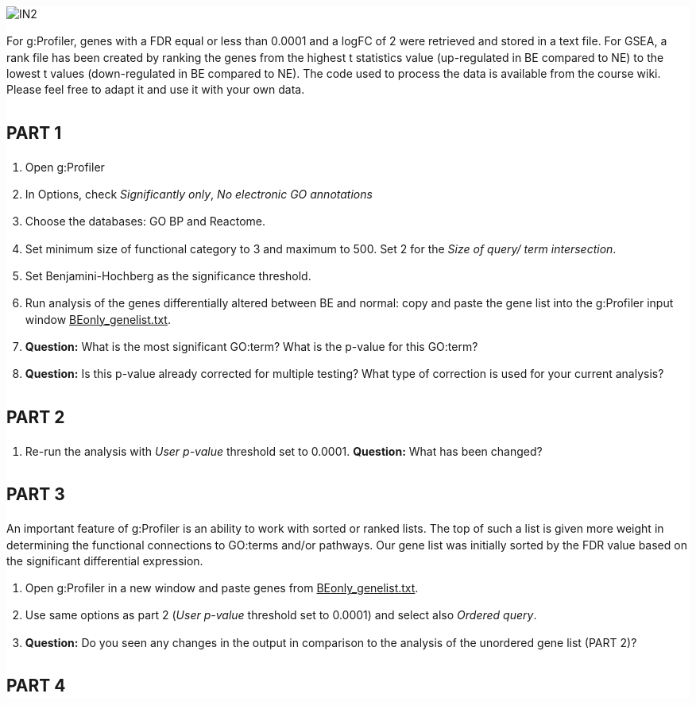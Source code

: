 ![IN2](https://github.com/bioinformatics-ca/bioinformatics-ca.github.io/blob/master/2016_workshops/pathways/img/in2.png?raw=true)

For g:Profiler, genes with a FDR equal or less than 0.0001 and a logFC of 2 were retrieved and stored in a text file. For GSEA, a rank file has been created by ranking the genes from the highest t statistics value (up-regulated in BE compared to NE) to the lowest t values (down-regulated in BE compared to NE). The code used to process the data is available from the course wiki. Please feel free to adapt it and use it with your own data.

## PART 1

1.  Open g:Profiler

2.  In Options, check *Significantly only*, *No electronic GO annotations*

3.  Choose the databases: GO BP and Reactome.

4.  Set minimum size of functional category to 3 and maximum to 500. Set 2 for the *Size of query/ term intersection*.

5.  Set Benjamini-Hochberg as the significance threshold.

6.  Run analysis of the genes differentially altered between BE and normal: copy and paste the gene list into the g:Profiler input window [BEonly_genelist.txt](https://github.com/bioinformatics-ca/bioinformatics-ca.github.io/raw/master/2016_workshops/pathways/integrated_assignment_1/BEonly_genelist.txt).

7.  **Question:** What is the most significant GO:term? What is the p-value for this GO:term?

8.  **Question:** Is this p-value already corrected for multiple testing? What type of correction is used for your current analysis?

## PART 2

1.  Re-run the analysis with *User p-value* threshold set to 0.0001. **Question:** What has been changed?

## PART 3

An important feature of g:Profiler is an ability to work with sorted or ranked lists. The top of such a list is given more weight in determining the functional connections to GO:terms and/or pathways. Our gene list was initially sorted by the FDR value based on the significant differential expression.

1.  Open g:Profiler in a new window and paste genes from [BEonly_genelist.txt](https://github.com/bioinformatics-ca/bioinformatics-ca.github.io/raw/master/2016_workshops/pathways/integrated_assignment_1/BEonly_genelist.txt).

2.  Use same options as part 2 (*User p-value* threshold set to 0.0001) and select also *Ordered query*.

3. **Question:**  Do you seen any changes in the output in comparison to the analysis of the unordered gene list (PART 2)?

## PART 4
